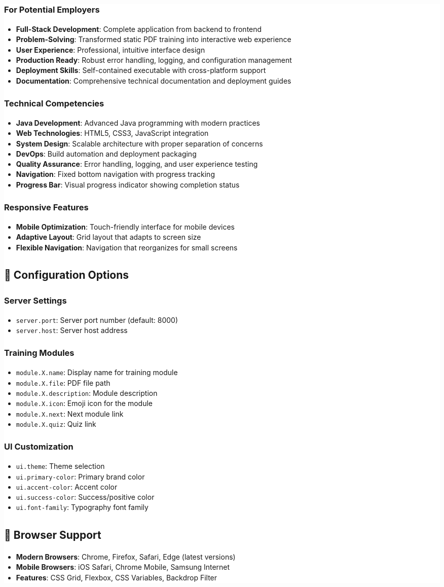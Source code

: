### **For Potential Employers**
- **Full-Stack Development**: Complete application from backend to frontend
- **Problem-Solving**: Transformed static PDF training into interactive web experience
- **User Experience**: Professional, intuitive interface design
- **Production Ready**: Robust error handling, logging, and configuration management
- **Deployment Skills**: Self-contained executable with cross-platform support
- **Documentation**: Comprehensive technical documentation and deployment guides

### **Technical Competencies**
- **Java Development**: Advanced Java programming with modern practices
- **Web Technologies**: HTML5, CSS3, JavaScript integration
- **System Design**: Scalable architecture with proper separation of concerns
- **DevOps**: Build automation and deployment packaging
- **Quality Assurance**: Error handling, logging, and user experience testing
- **Navigation**: Fixed bottom navigation with progress tracking
- **Progress Bar**: Visual progress indicator showing completion status

### Responsive Features
- **Mobile Optimization**: Touch-friendly interface for mobile devices
- **Adaptive Layout**: Grid layout that adapts to screen size
- **Flexible Navigation**: Navigation that reorganizes for small screens

## 🔧 Configuration Options

### Server Settings
- `server.port`: Server port number (default: 8000)
- `server.host`: Server host address

### Training Modules
- `module.X.name`: Display name for training module
- `module.X.file`: PDF file path
- `module.X.description`: Module description
- `module.X.icon`: Emoji icon for the module
- `module.X.next`: Next module link
- `module.X.quiz`: Quiz link

### UI Customization
- `ui.theme`: Theme selection
- `ui.primary-color`: Primary brand color
- `ui.accent-color`: Accent color
- `ui.success-color`: Success/positive color
- `ui.font-family`: Typography font family

## 📱 Browser Support

- **Modern Browsers**: Chrome, Firefox, Safari, Edge (latest versions)
- **Mobile Browsers**: iOS Safari, Chrome Mobile, Samsung Internet
- **Features**: CSS Grid, Flexbox, CSS Variables, Backdrop Filter

